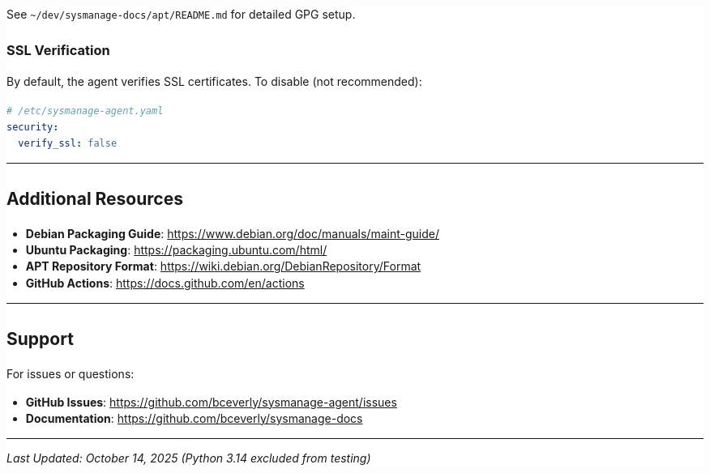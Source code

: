 See `~/dev/sysmanage-docs/apt/README.md` for detailed GPG setup.

### SSL Verification

By default, the agent verifies SSL certificates. To disable (not recommended):

```yaml
# /etc/sysmanage-agent.yaml
security:
  verify_ssl: false
```

---

## Additional Resources

- **Debian Packaging Guide**: https://www.debian.org/doc/manuals/maint-guide/
- **Ubuntu Packaging**: https://packaging.ubuntu.com/html/
- **APT Repository Format**: https://wiki.debian.org/DebianRepository/Format
- **GitHub Actions**: https://docs.github.com/en/actions

---

## Support

For issues or questions:
- **GitHub Issues**: https://github.com/bceverly/sysmanage-agent/issues
- **Documentation**: https://github.com/bceverly/sysmanage-docs

---

*Last Updated: October 14, 2025 (Python 3.14 excluded from testing)*
